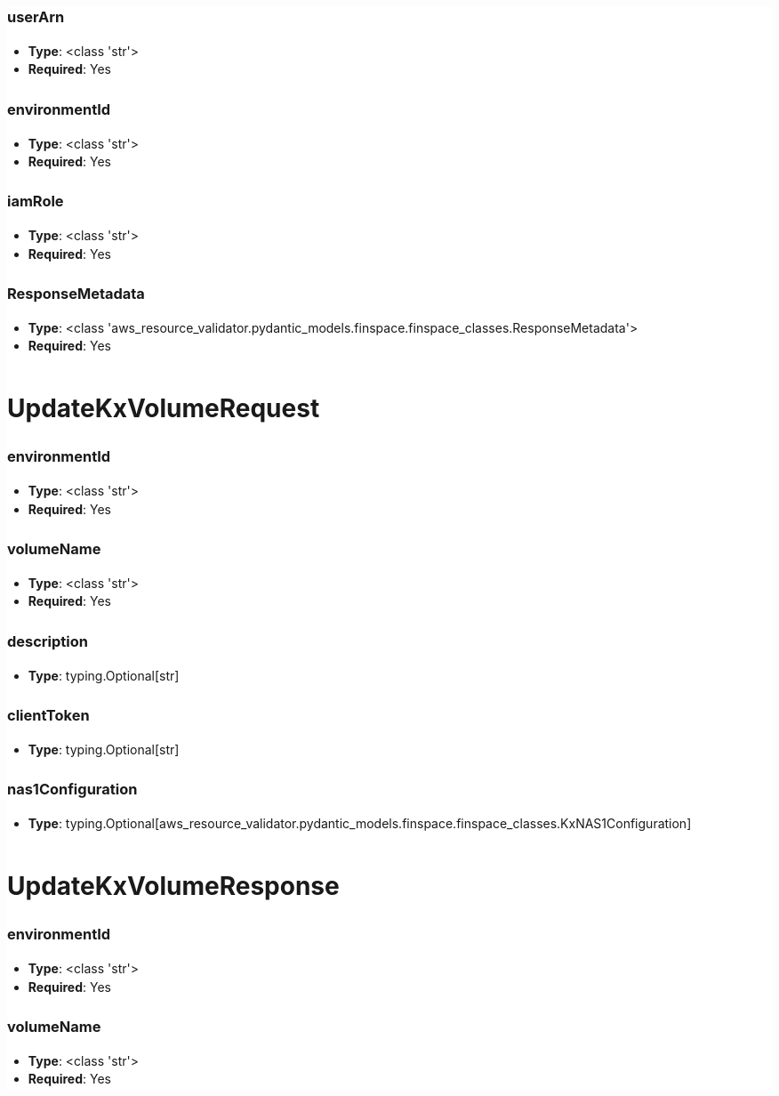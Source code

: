 ### userArn
- **Type**: <class 'str'>
- **Required**: Yes

### environmentId
- **Type**: <class 'str'>
- **Required**: Yes

### iamRole
- **Type**: <class 'str'>
- **Required**: Yes

### ResponseMetadata
- **Type**: <class 'aws_resource_validator.pydantic_models.finspace.finspace_classes.ResponseMetadata'>
- **Required**: Yes


# UpdateKxVolumeRequest

### environmentId
- **Type**: <class 'str'>
- **Required**: Yes

### volumeName
- **Type**: <class 'str'>
- **Required**: Yes

### description
- **Type**: typing.Optional[str]

### clientToken
- **Type**: typing.Optional[str]

### nas1Configuration
- **Type**: typing.Optional[aws_resource_validator.pydantic_models.finspace.finspace_classes.KxNAS1Configuration]


# UpdateKxVolumeResponse

### environmentId
- **Type**: <class 'str'>
- **Required**: Yes

### volumeName
- **Type**: <class 'str'>
- **Required**: Yes
